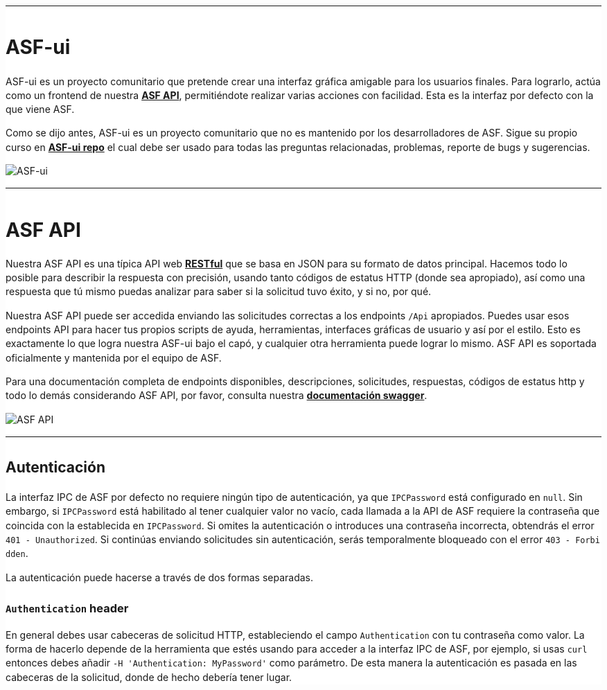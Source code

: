 * * *

# ASF-ui

ASF-ui es un proyecto comunitario que pretende crear una interfaz gráfica amigable para los usuarios finales. Para lograrlo, actúa como un frontend de nuestra **[ASF API](#asf-api)**, permitiéndote realizar varias acciones con facilidad. Esta es la interfaz por defecto con la que viene ASF.

Como se dijo antes, ASF-ui es un proyecto comunitario que no es mantenido por los desarrolladores de ASF. Sigue su propio curso en **[ASF-ui repo](https://github.com/JustArchiNET/ASF-ui)** el cual debe ser usado para todas las preguntas relacionadas, problemas, reporte de bugs y sugerencias.

![ASF-ui](https://raw.githubusercontent.com/JustArchiNET/ASF-ui/master/.github/previews/bots.png)

* * *

# ASF API

Nuestra ASF API es una típica API web **[RESTful](https://en.wikipedia.org/wiki/Representational_state_transfer)** que se basa en JSON para su formato de datos principal. Hacemos todo lo posible para describir la respuesta con precisión, usando tanto códigos de estatus HTTP (donde sea apropiado), así como una respuesta que tú mismo puedas analizar para saber si la solicitud tuvo éxito, y si no, por qué.

Nuestra ASF API puede ser accedida enviando las solicitudes correctas a los endpoints `/Api` apropiados. Puedes usar esos endpoints API para hacer tus propios scripts de ayuda, herramientas, interfaces gráficas de usuario y así por el estilo. Esto es exactamente lo que logra nuestra ASF-ui bajo el capó, y cualquier otra herramienta puede lograr lo mismo. ASF API es soportada oficialmente y mantenida por el equipo de ASF.

Para una documentación completa de endpoints disponibles, descripciones, solicitudes, respuestas, códigos de estatus http y todo lo demás considerando ASF API, por favor, consulta nuestra **[documentación swagger](#swagger-documentation)**.

![ASF API](https://i.imgur.com/yggjf5v.png)

* * *

## Autenticación

La interfaz IPC de ASF por defecto no requiere ningún tipo de autenticación, ya que `IPCPassword` está configurado en `null`. Sin embargo, si `IPCPassword` está habilitado al tener cualquier valor no vacío, cada llamada a la API de ASF requiere la contraseña que coincida con la establecida en `IPCPassword`. Si omites la autenticación o introduces una contraseña incorrecta, obtendrás el error `401 - Unauthorized`. Si continúas enviando solicitudes sin autenticación, serás temporalmente bloqueado con el error `403 - Forbidden`.

La autenticación puede hacerse a través de dos formas separadas.

### `Authentication` header

En general debes usar cabeceras de solicitud HTTP, estableciendo el campo `Authentication` con tu contraseña como valor. La forma de hacerlo depende de la herramienta que estés usando para acceder a la interfaz IPC de ASF, por ejemplo, si usas `curl` entonces debes añadir `-H 'Authentication: MyPassword'` como parámetro. De esta manera la autenticación es pasada en las cabeceras de la solicitud, donde de hecho debería tener lugar.
